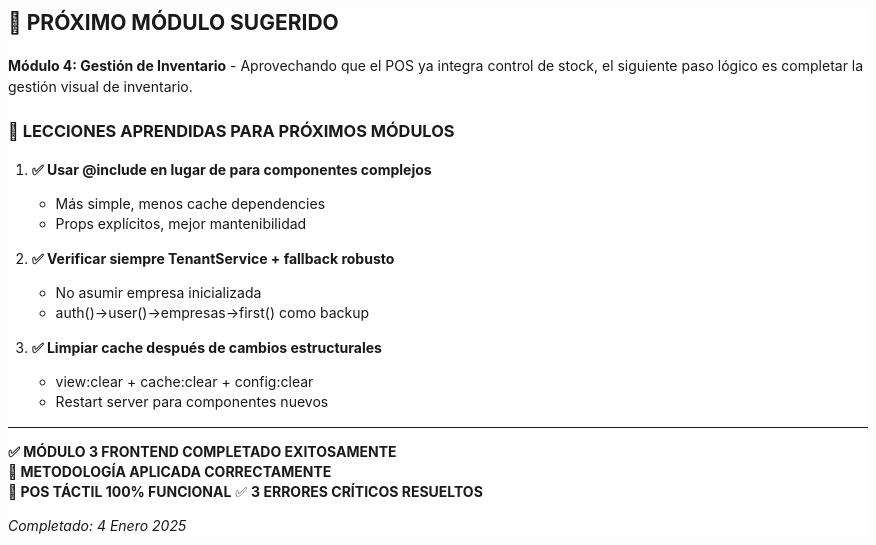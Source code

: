## 🚀 **PRÓXIMO MÓDULO SUGERIDO**

**Módulo 4: Gestión de Inventario** - Aprovechando que el POS ya integra control de stock, el siguiente paso lógico es completar la gestión visual de inventario.

### 🎯 **LECCIONES APRENDIDAS PARA PRÓXIMOS MÓDULOS**

1. **✅ Usar @include en lugar de <x-components> para componentes complejos**
   - Más simple, menos cache dependencies
   - Props explícitos, mejor mantenibilidad
   
2. **✅ Verificar siempre TenantService + fallback robusto**
   - No asumir empresa inicializada
   - auth()->user()->empresas->first() como backup
   
3. **✅ Limpiar cache después de cambios estructurales**
   - view:clear + cache:clear + config:clear
   - Restart server para componentes nuevos

---

**✅ MÓDULO 3 FRONTEND COMPLETADO EXITOSAMENTE**  
**🎯 METODOLOGÍA APLICADA CORRECTAMENTE**  
**📱 POS TÁCTIL 100% FUNCIONAL** ✅ **3 ERRORES CRÍTICOS RESUELTOS**

*Completado: 4 Enero 2025*
